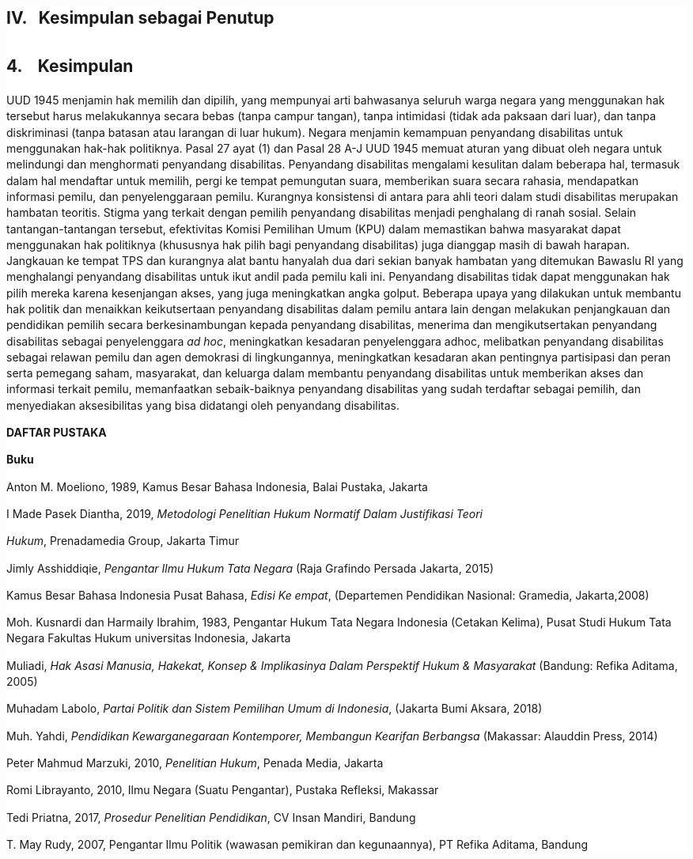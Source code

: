 <h2><a name="bookmark13"></a><span class="font4" style="font-weight:bold;"><a name="bookmark14"></a>IV. &nbsp;&nbsp;Kesimpulan sebagai Penutup</span><br><br><span class="font4" style="font-weight:bold;"><a name="bookmark15"></a>4. &nbsp;&nbsp;&nbsp;Kesimpulan</span></h2></li></ul>
<p><span class="font4">UUD 1945 menjamin hak memilih dan dipilih, yang mempunyai arti bahwasanya seluruh warga negara yang menggunakan hak tersebut harus melakukannya secara bebas (tanpa campur tangan), tanpa intimidasi (tidak ada paksaan dari luar), dan tanpa diskriminasi (tanpa batasan atau larangan di luar hukum). Negara menjamin kemampuan penyandang disabilitas untuk menggunakan hak-hak politiknya. Pasal 27 ayat (1) dan Pasal 28 A-J UUD 1945 memuat aturan yang dibuat oleh negara untuk melindungi dan menghormati penyandang disabilitas. Penyandang disabilitas mengalami kesulitan dalam beberapa hal, termasuk dalam hal mendaftar untuk memilih, pergi ke tempat pemungutan suara, memberikan suara secara rahasia, mendapatkan informasi pemilu, dan penyelenggaraan pemilu. Kurangnya konsistensi di antara para ahli teori dalam studi disabilitas merupakan hambatan teoritis. Stigma yang terkait dengan pemilih penyandang disabilitas menjadi penghalang di ranah sosial. Selain tantangan-tantangan tersebut, efektivitas Komisi Pemilihan Umum (KPU) dalam memastikan bahwa masyarakat dapat menggunakan hak politiknya (khususnya hak pilih bagi penyandang disabilitas) juga dianggap masih di bawah harapan. Jangkauan ke tempat TPS dan kurangnya alat bantu hanyalah dua dari sekian banyak hambatan yang ditemukan Bawaslu RI yang menghalangi penyandang disabilitas untuk ikut andil pada pemilu kali ini. Penyandang disabilitas tidak dapat menggunakan hak pilih mereka karena kesenjangan akses, yang juga meningkatkan angka golput. Beberapa upaya yang dilakukan untuk membantu hak politik dan menaikkan keikutsertaan penyandang disabilitas dalam pemilu antara lain dengan melakukan penjangkauan dan pendidikan pemilih secara berkesinambungan kepada penyandang disabilitas, menerima dan mengikutsertakan penyandang disabilitas sebagai penyelenggara </span><span class="font4" style="font-style:italic;">ad hoc</span><span class="font4">, meningkatkan kesadaran penyelenggara adhoc, melibatkan penyandang disabilitas sebagai relawan pemilu dan agen demokrasi di lingkungannya, meningkatkan kesadaran akan pentingnya partisipasi dan peran serta pemegang saham, masyarakat, dan keluarga dalam membantu penyandang disabilitas untuk memberikan akses dan informasi terkait pemilu, memanfaatkan sebaik-baiknya penyandang disabilitas yang sudah terdaftar sebagai pemilih, dan menyediakan aksesibilitas yang bisa didatangi oleh penyandang disabilitas.</span></p>
<p><span class="font4" style="font-weight:bold;">DAFTAR PUSTAKA</span></p>
<p><span class="font4" style="font-weight:bold;">Buku</span></p>
<p><span class="font4">Anton M. Moeliono, 1989, Kamus Besar Bahasa Indonesia, Balai Pustaka, Jakarta</span></p>
<p><span class="font4">I Made Pasek Diantha, 2019, </span><span class="font4" style="font-style:italic;">Metodologi Penelitian Hukum Normatif Dalam Justifikasi Teori</span></p>
<p><span class="font4" style="font-style:italic;">Hukum</span><span class="font4">, Prenadamedia Group, Jakarta Timur</span></p>
<p><span class="font4">Jimly Asshiddiqie, </span><span class="font4" style="font-style:italic;">Pengantar Ilmu Hukum Tata Negara</span><span class="font4"> (Raja Grafindo Persada Jakarta, 2015)</span></p>
<p><span class="font4">Kamus Besar Bahasa Indonesia Pusat Bahasa, </span><span class="font4" style="font-style:italic;">Edisi Ke empat</span><span class="font4">, (Departemen Pendidikan Nasional: Gramedia, Jakarta,2008)</span></p>
<p><span class="font4">Moh. Kusnardi dan Harmaily Ibrahim, 1983, Pengantar Hukum Tata Negara Indonesia (Cetakan Kelima), Pusat Studi Hukum Tata Negara Fakultas Hukum universitas Indonesia, Jakarta</span></p>
<p><span class="font4">Muliadi, </span><span class="font4" style="font-style:italic;">Hak Asasi Manusia, Hakekat, Konsep &amp;&nbsp;Implikasinya Dalam Perspektif Hukum &amp;&nbsp;Masyarakat</span><span class="font4"> (Bandung: Refika Aditama, 2005)</span></p>
<p><span class="font4">Muhadam Labolo, </span><span class="font4" style="font-style:italic;">Partai Politik dan Sistem Pemilihan Umum di Indonesia</span><span class="font4">, (Jakarta Bumi Aksara, 2018)</span></p>
<p><span class="font4">Muh. Yahdi, </span><span class="font4" style="font-style:italic;">Pendidikan Kewarganegaraan Kontemporer, Membangun Kearifan Berbangsa </span><span class="font4">(Makassar: Alauddin Press, 2014)</span></p>
<p><span class="font4">Peter Mahmud Marzuki, 2010, </span><span class="font4" style="font-style:italic;">Penelitian Hukum</span><span class="font4">, Penada Media, Jakarta</span></p>
<p><span class="font4">Romi Librayanto, 2010, Ilmu Negara (Suatu Pengantar), Pustaka Refleksi, Makassar</span></p>
<p><span class="font4">Tedi Priatna, 2017, </span><span class="font4" style="font-style:italic;">Prosedur Penelitian Pendidikan</span><span class="font4">, CV Insan Mandiri, Bandung</span></p>
<p><span class="font4">T. May Rudy, 2007, Pengantar Ilmu Politik (wawasan pemikiran dan kegunaannya), PT Refika Aditama, Bandung</span></p>